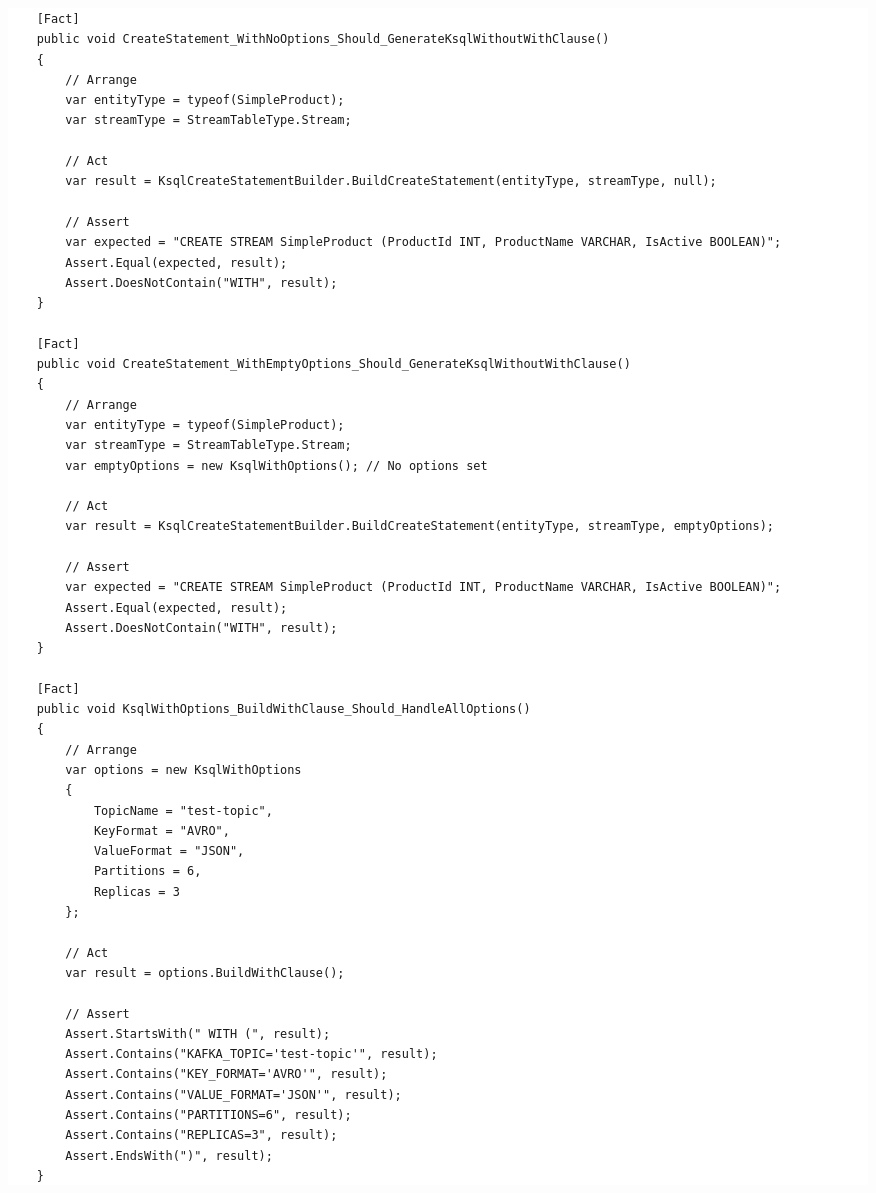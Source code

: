         [Fact]
        public void CreateStatement_WithNoOptions_Should_GenerateKsqlWithoutWithClause()
        {
            // Arrange
            var entityType = typeof(SimpleProduct);
            var streamType = StreamTableType.Stream;

            // Act
            var result = KsqlCreateStatementBuilder.BuildCreateStatement(entityType, streamType, null);

            // Assert
            var expected = "CREATE STREAM SimpleProduct (ProductId INT, ProductName VARCHAR, IsActive BOOLEAN)";
            Assert.Equal(expected, result);
            Assert.DoesNotContain("WITH", result);
        }

        [Fact]
        public void CreateStatement_WithEmptyOptions_Should_GenerateKsqlWithoutWithClause()
        {
            // Arrange
            var entityType = typeof(SimpleProduct);
            var streamType = StreamTableType.Stream;
            var emptyOptions = new KsqlWithOptions(); // No options set

            // Act
            var result = KsqlCreateStatementBuilder.BuildCreateStatement(entityType, streamType, emptyOptions);

            // Assert
            var expected = "CREATE STREAM SimpleProduct (ProductId INT, ProductName VARCHAR, IsActive BOOLEAN)";
            Assert.Equal(expected, result);
            Assert.DoesNotContain("WITH", result);
        }

        [Fact]
        public void KsqlWithOptions_BuildWithClause_Should_HandleAllOptions()
        {
            // Arrange
            var options = new KsqlWithOptions
            {
                TopicName = "test-topic",
                KeyFormat = "AVRO",
                ValueFormat = "JSON",
                Partitions = 6,
                Replicas = 3
            };

            // Act
            var result = options.BuildWithClause();

            // Assert
            Assert.StartsWith(" WITH (", result);
            Assert.Contains("KAFKA_TOPIC='test-topic'", result);
            Assert.Contains("KEY_FORMAT='AVRO'", result);
            Assert.Contains("VALUE_FORMAT='JSON'", result);
            Assert.Contains("PARTITIONS=6", result);
            Assert.Contains("REPLICAS=3", result);
            Assert.EndsWith(")", result);
        }
